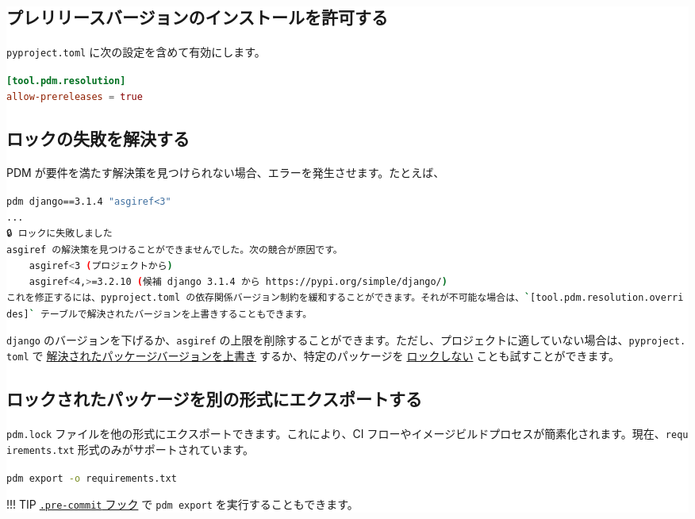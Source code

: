 ## プレリリースバージョンのインストールを許可する

`pyproject.toml` に次の設定を含めて有効にします。

```toml
[tool.pdm.resolution]
allow-prereleases = true
```

## ロックの失敗を解決する

PDM が要件を満たす解決策を見つけられない場合、エラーを発生させます。たとえば、

```bash
pdm django==3.1.4 "asgiref<3"
...
🔒 ロックに失敗しました
asgiref の解決策を見つけることができませんでした。次の競合が原因です。
    asgiref<3 (プロジェクトから)
    asgiref<4,>=3.2.10 (候補 django 3.1.4 から https://pypi.org/simple/django/)
これを修正するには、pyproject.toml の依存関係バージョン制約を緩和することができます。それが不可能な場合は、`[tool.pdm.resolution.overrides]` テーブルで解決されたバージョンを上書きすることもできます。
```

`django` のバージョンを下げるか、`asgiref` の上限を削除することができます。ただし、プロジェクトに適していない場合は、`pyproject.toml` で [解決されたパッケージバージョンを上書き](./config.md#override-the-resolved-package-versions) するか、特定のパッケージを [ロックしない](./config.md#exclude-specific-packages-and-their-dependencies-from-the-lock-file) ことも試すことができます。

## ロックされたパッケージを別の形式にエクスポートする

`pdm.lock` ファイルを他の形式にエクスポートできます。これにより、CI フローやイメージビルドプロセスが簡素化されます。現在、`requirements.txt` 形式のみがサポートされています。

```bash
pdm export -o requirements.txt
```

!!! TIP
    [`.pre-commit` フック](./advanced.md#hooks-for-pre-commit) で `pdm export` を実行することもできます。


[PEP 700]: https://peps.python.org/pep-0700/